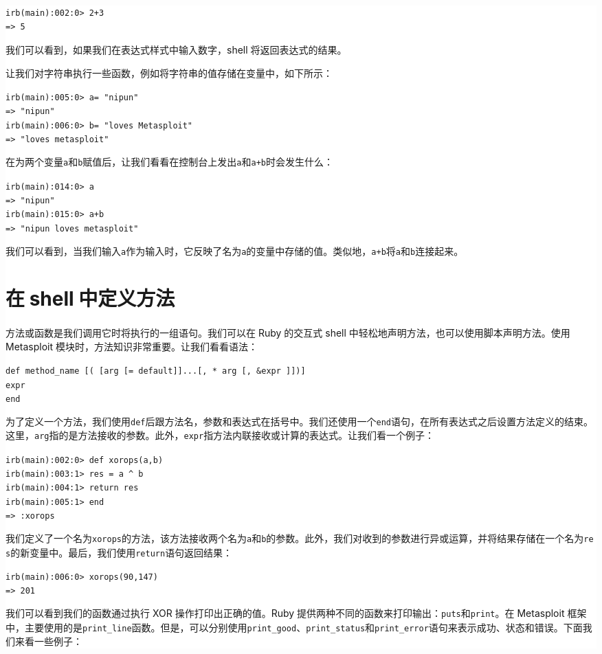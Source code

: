```
irb(main):002:0> 2+3
=> 5  
```

我们可以看到，如果我们在表达式样式中输入数字，shell 将返回表达式的结果。

让我们对字符串执行一些函数，例如将字符串的值存储在变量中，如下所示：

```
irb(main):005:0> a= "nipun"
=> "nipun"
irb(main):006:0> b= "loves Metasploit"
=> "loves metasploit"  
```

在为两个变量`a`和`b`赋值后，让我们看看在控制台上发出`a`和`a+b`时会发生什么：

```
irb(main):014:0> a
=> "nipun"
irb(main):015:0> a+b
=> "nipun loves metasploit"  
```

我们可以看到，当我们输入`a`作为输入时，它反映了名为`a`的变量中存储的值。类似地，`a+b`将`a`和`b`连接起来。

# 在 shell 中定义方法

方法或函数是我们调用它时将执行的一组语句。我们可以在 Ruby 的交互式 shell 中轻松地声明方法，也可以使用脚本声明方法。使用 Metasploit 模块时，方法知识非常重要。让我们看看语法：

```
def method_name [( [arg [= default]]...[, * arg [, &expr ]])]
expr
end  
```

为了定义一个方法，我们使用`def`后跟方法名，参数和表达式在括号中。我们还使用一个`end`语句，在所有表达式之后设置方法定义的结束。这里，`arg`指的是方法接收的参数。此外，`expr`指方法内联接收或计算的表达式。让我们看一个例子：

```
irb(main):002:0> def xorops(a,b)
irb(main):003:1> res = a ^ b
irb(main):004:1> return res
irb(main):005:1> end
=> :xorops  
```

我们定义了一个名为`xorops`的方法，该方法接收两个名为`a`和`b`的参数。此外，我们对收到的参数进行异或运算，并将结果存储在一个名为`res`的新变量中。最后，我们使用`return`语句返回结果：

```
irb(main):006:0> xorops(90,147)
=> 201  
```

我们可以看到我们的函数通过执行 XOR 操作打印出正确的值。Ruby 提供两种不同的函数来打印输出：`puts`和`print`。在 Metasploit 框架中，主要使用的是`print_line`函数。但是，可以分别使用`print_good`、`print_status`和`print_error`语句来表示成功、状态和错误。下面我们来看一些例子：
